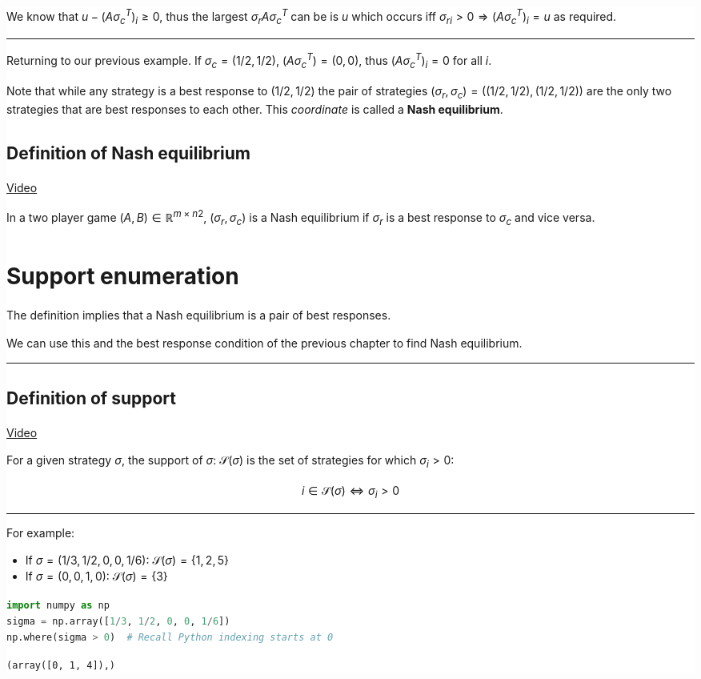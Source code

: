 We know that $u - (A\sigma_c^T)_i\geq 0$, thus the largest $\sigma_rA\sigma_c^T$ can be is $u$ which occurs iff ${\sigma_r}_i > 0 \Rightarrow (A\sigma_c^T)_i = u$ as required.

---

Returning to our previous example. If $\sigma_c=(1/2, 1/2)$, $(A\sigma_c^T)=(0, 0)$, thus $(A\sigma_c^T)_i = 0$ for all $i$.

Note that while any strategy is a best response to $(1/2, 1/2)$ the pair of strategies $(\sigma_r, \sigma_c) = ((1/2, 1/2), (1/2, 1/2))$ are the only two strategies that are best responses to each other. This _coordinate_ is called a **Nash equilibrium**.

## Definition of Nash equilibrium

[Video](https://youtu.be/b1JBFU0wDyY?list=PLnC5h3PY-znxMsG0TRYGOyrnEO-QhVwLb)

In a two player game $(A,B)\in{\mathbb{R}^{m\times n}}^2$, $(\sigma_r, \sigma_c)$ is a Nash equilibrium if $\sigma_r$ is a best response to $\sigma_c$ and vice versa.

# Support enumeration

The definition implies that a Nash equilibrium is a pair of best responses.

We can use this and the best response condition of the previous chapter to find Nash equilibrium.

---

## Definition of support

[Video](https://youtu.be/AlBfCs5bxhk?list=PLnC5h3PY-znxMsG0TRYGOyrnEO-QhVwLb)

For a given strategy $\sigma$, the support of $\sigma$: $\mathcal{S}(\sigma)$ is the set of strategies for which $\sigma_i>0$:

$$
i\in\mathcal{S}(\sigma)\Leftrightarrow \sigma_i > 0
$$

---

For example:

- If $\sigma=(1/3, 1/2, 0, 0, 1/6)$: $\mathcal{S}(\sigma)=\{1, 2, 5\}$
- If $\sigma=(0, 0, 1, 0)$: $\mathcal{S}(\sigma)=\{3\}$


```python
import numpy as np
sigma = np.array([1/3, 1/2, 0, 0, 1/6])
np.where(sigma > 0)  # Recall Python indexing starts at 0
```




    (array([0, 1, 4]),)

